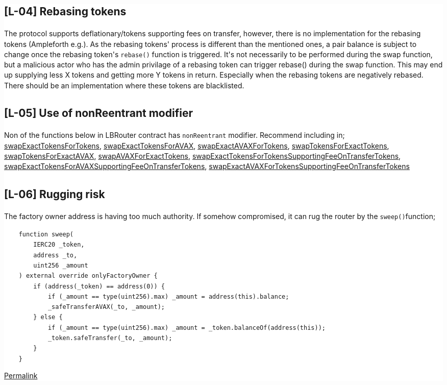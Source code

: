 

## [L-04] Rebasing tokens
The protocol supports deflationary/tokens supporting fees on transfer, however, there is no implementation for the rebasing tokens (Ampleforth e.g.).
As the rebasing tokens' process is different than the mentioned ones, a pair balance is subject to change once the rebasing token's `rebase()` function is triggered. It's not necessarily to be performed during the swap function, but a malicious actor who has the admin privilage of a rebasing token can trigger rebase() during the swap function. This may end up supplying less X tokens and getting more Y tokens in return. Especially when the rebasing tokens are negatively rebased.
There should be an implementation where these tokens are blacklisted.

## [L-05] Use of nonReentrant modifier
Non of the functions below in LBRouter contract has `nonReentrant` modifier. Recommend including in;
[swapExactTokensForTokens](https://github.com/code-423n4/2022-10-traderjoe/blob/79f25d48b907f9d0379dd803fc2abc9c5f57db93/src/LBRouter.sol#L352), [swapExactTokensForAVAX](https://github.com/code-423n4/2022-10-traderjoe/blob/79f25d48b907f9d0379dd803fc2abc9c5f57db93/src/LBRouter.sol#L377), [swapExactAVAXForTokens](https://github.com/code-423n4/2022-10-traderjoe/blob/79f25d48b907f9d0379dd803fc2abc9c5f57db93/src/LBRouter.sol#L407), [swapTokensForExactTokens](https://github.com/code-423n4/2022-10-traderjoe/blob/79f25d48b907f9d0379dd803fc2abc9c5f57db93/src/LBRouter.sol#L431), [swapTokensForExactAVAX](https://github.com/code-423n4/2022-10-traderjoe/blob/79f25d48b907f9d0379dd803fc2abc9c5f57db93/src/LBRouter.sol#L459), [swapAVAXForExactTokens](https://github.com/code-423n4/2022-10-traderjoe/blob/79f25d48b907f9d0379dd803fc2abc9c5f57db93/src/LBRouter.sol#L493), [swapExactTokensForTokensSupportingFeeOnTransferTokens](https://github.com/code-423n4/2022-10-traderjoe/blob/79f25d48b907f9d0379dd803fc2abc9c5f57db93/src/LBRouter.sol#L531), [swapExactTokensForAVAXSupportingFeeOnTransferTokens](https://github.com/code-423n4/2022-10-traderjoe/blob/79f25d48b907f9d0379dd803fc2abc9c5f57db93/src/LBRouter.sol#L561), [swapExactAVAXForTokensSupportingFeeOnTransferTokens](https://github.com/code-423n4/2022-10-traderjoe/blob/79f25d48b907f9d0379dd803fc2abc9c5f57db93/src/LBRouter.sol#L594)

## [L-06] Rugging risk
The factory owner address is having too much authority. If somehow compromised, it can rug the router by the `sweep()`function;
```solidity
    function sweep(
        IERC20 _token,
        address _to,
        uint256 _amount
    ) external override onlyFactoryOwner {
        if (address(_token) == address(0)) {
            if (_amount == type(uint256).max) _amount = address(this).balance;
            _safeTransferAVAX(_to, _amount);
        } else {
            if (_amount == type(uint256).max) _amount = _token.balanceOf(address(this));
            _token.safeTransfer(_to, _amount);
        }
    }
```
[Permalink](https://github.com/code-423n4/2022-10-traderjoe/blob/79f25d48b907f9d0379dd803fc2abc9c5f57db93/src/LBRouter.sol#L622-L634)
